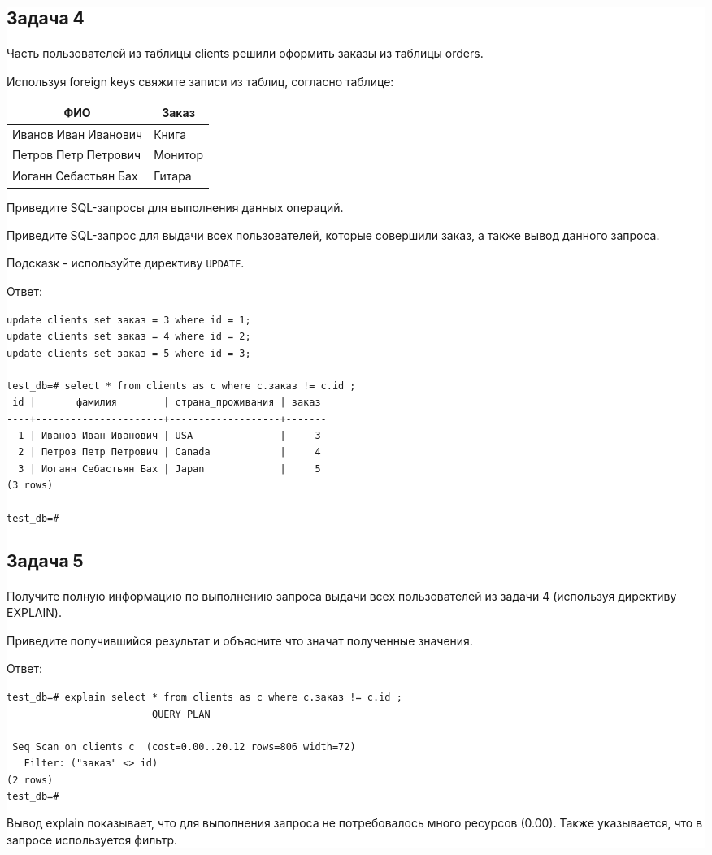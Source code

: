 ```
```
## Задача 4

Часть пользователей из таблицы clients решили оформить заказы из таблицы orders.

Используя foreign keys свяжите записи из таблиц, согласно таблице:

|ФИО|Заказ|
|------------|----|
|Иванов Иван Иванович| Книга |
|Петров Петр Петрович| Монитор |
|Иоганн Себастьян Бах| Гитара |

Приведите SQL-запросы для выполнения данных операций.

Приведите SQL-запрос для выдачи всех пользователей, которые совершили заказ, а также вывод данного запроса.
 
Подсказк - используйте директиву `UPDATE`.

Ответ:
```
update clients set заказ = 3 where id = 1;
update clients set заказ = 4 where id = 2;
update clients set заказ = 5 where id = 3;

test_db=# select * from clients as c where c.заказ != c.id ;
 id |       фамилия        | страна_проживания | заказ
----+----------------------+-------------------+-------
  1 | Иванов Иван Иванович | USA               |     3
  2 | Петров Петр Петрович | Canada            |     4
  3 | Иоганн Себастьян Бах | Japan             |     5
(3 rows)

test_db=#
```

## Задача 5

Получите полную информацию по выполнению запроса выдачи всех пользователей из задачи 4 
(используя директиву EXPLAIN).

Приведите получившийся результат и объясните что значат полученные значения.

Ответ:
```
test_db=# explain select * from clients as c where c.заказ != c.id ;
                         QUERY PLAN
-------------------------------------------------------------
 Seq Scan on clients c  (cost=0.00..20.12 rows=806 width=72)
   Filter: ("заказ" <> id)
(2 rows)
test_db=#
```
Вывод explain показывает, что для выполнения запроса не потребовалось много ресурсов (0.00). Также указывается, что в запросе используется фильтр.
